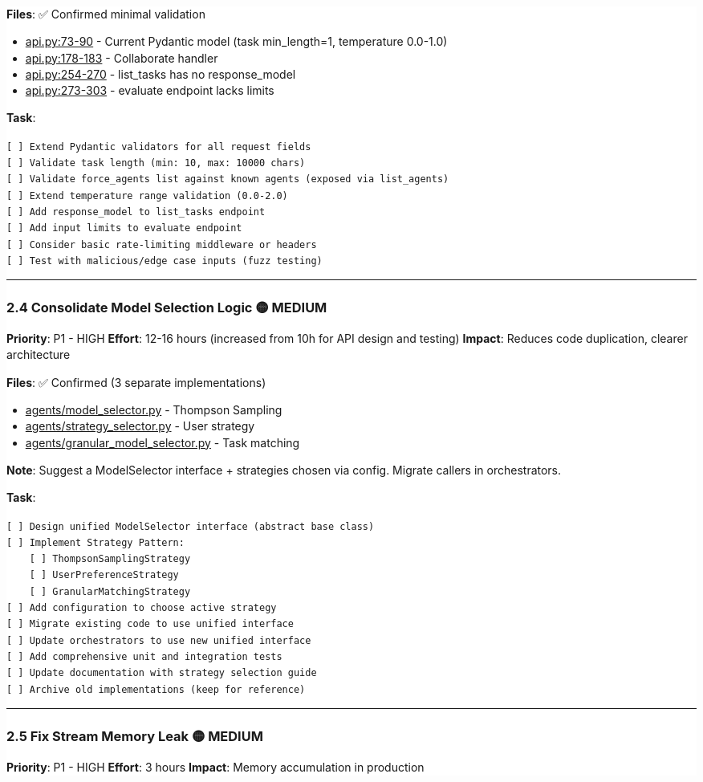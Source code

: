 **Files**: ✅ Confirmed minimal validation
- [api.py:73-90](api.py#L73-L90) - Current Pydantic model (task min_length=1, temperature 0.0-1.0)
- [api.py:178-183](api.py#L178-L183) - Collaborate handler
- [api.py:254-270](api.py#L254-L270) - list_tasks has no response_model
- [api.py:273-303](api.py#L273-L303) - evaluate endpoint lacks limits

**Task**:
```
[ ] Extend Pydantic validators for all request fields
[ ] Validate task length (min: 10, max: 10000 chars)
[ ] Validate force_agents list against known agents (exposed via list_agents)
[ ] Extend temperature range validation (0.0-2.0)
[ ] Add response_model to list_tasks endpoint
[ ] Add input limits to evaluate endpoint
[ ] Consider basic rate-limiting middleware or headers
[ ] Test with malicious/edge case inputs (fuzz testing)
```

---

### 2.4 Consolidate Model Selection Logic 🟡 MEDIUM
**Priority**: P1 - HIGH
**Effort**: 12-16 hours (increased from 10h for API design and testing)
**Impact**: Reduces code duplication, clearer architecture

**Files**: ✅ Confirmed (3 separate implementations)
- [agents/model_selector.py](agents/model_selector.py) - Thompson Sampling
- [agents/strategy_selector.py](agents/strategy_selector.py) - User strategy
- [agents/granular_model_selector.py](agents/granular_model_selector.py) - Task matching

**Note**: Suggest a ModelSelector interface + strategies chosen via config. Migrate callers in orchestrators.

**Task**:
```
[ ] Design unified ModelSelector interface (abstract base class)
[ ] Implement Strategy Pattern:
    [ ] ThompsonSamplingStrategy
    [ ] UserPreferenceStrategy
    [ ] GranularMatchingStrategy
[ ] Add configuration to choose active strategy
[ ] Migrate existing code to use unified interface
[ ] Update orchestrators to use new unified interface
[ ] Add comprehensive unit and integration tests
[ ] Update documentation with strategy selection guide
[ ] Archive old implementations (keep for reference)
```

---

### 2.5 Fix Stream Memory Leak 🟡 MEDIUM
**Priority**: P1 - HIGH
**Effort**: 3 hours
**Impact**: Memory accumulation in production
